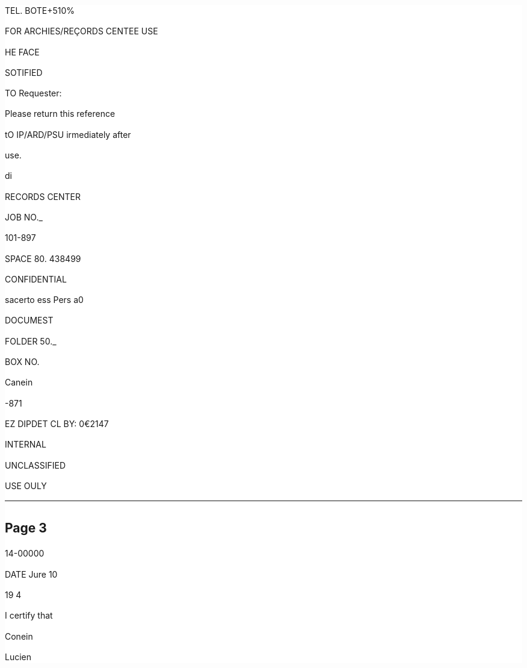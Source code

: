 TEL. BOTE+510%

FOR ARCHIES/REÇORDS CENTEE USE

HE FACE

SOTIFIED

TO Requester:

Please return this reference

tO IP/ARD/PSU irmediately after

use.

di

RECORDS CENTER

JOB NO._

101-897

SPACE 80. 438499

CONFIDENTIAL

sacerto ess Pers a0

DOCUMEST

FOLDER 50._

BOX NO.

Canein

-871

EZ DIPDET CL BY: 0€2147

INTERNAL

UNCLASSIFIED

USE OULY

---

## Page 3

14-00000

DATE Jure 10

19 4

I certify that

Conein

Lucien
